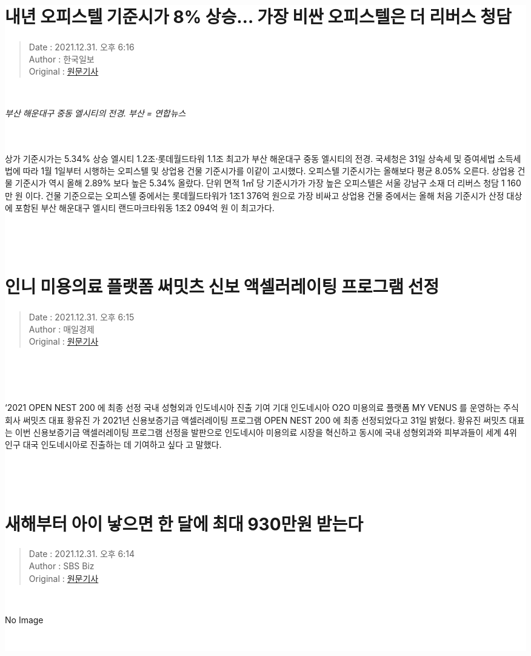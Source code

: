   
# 내년 오피스텔 기준시가 8% 상승… 가장 비싼 오피스텔은 더 리버스 청담  
  
> Date : 2021.12.31. 오후 6:16  
> Author : 한국일보  
> Original : [원문기사](https://news.naver.com/main/read.naver?mode=LSD&mid=sec&sid1=101&oid=469&aid=0000650132)  
<br/>  
  
<img alt="" src="https://imgnews.pstatic.net/image/469/2021/12/31/0000650132_001_20211231182301672.jpg?type=w647"><em class="img_desc">부산 해운대구 중동 엘시티의 전경. 부산 = 연합뉴스</em></img>  
<br/><br/>  
  
상가 기준시가는 5.34% 상승 엘시티 1.2조·롯데월드타워 1.1조 최고가 부산 해운대구 중동 엘시티의 전경.
국세청은 31일 상속세 및 증여세법 소득세법에 따라 1월 1일부터 시행하는 오피스텔 및 상업용 건물 기준시가를 이같이 고시했다.
오피스텔 기준시가는 올해보다 평균 8.05% 오른다.
상업용 건물 기준시가 역시 올해 2.89% 보다 높은 5.34% 올랐다.
단위 면적 1㎡ 당 기준시가가 가장 높은 오피스텔은 서울 강남구 소재 더 리버스 청담 1 160만 원 이다.
건물 기준으로는 오피스텔 중에서는 롯데월드타워가 1조1 376억 원으로 가장 비싸고 상업용 건물 중에서는 올해 처음 기준시가 산정 대상에 포함된 부산 해운대구 엘시티 랜드마크타워동 1조2 094억 원 이 최고가다.  
<br/><br/><br/>  

  
# 인니 미용의료 플랫폼 써밋츠 신보 액셀러레이팅 프로그램 선정  
  
> Date : 2021.12.31. 오후 6:15  
> Author : 매일경제  
> Original : [원문기사](https://news.naver.com/main/read.naver?mode=LSD&mid=sec&sid1=101&oid=009&aid=0004902354)  
<br/>  
  
<img alt="" src="https://imgnews.pstatic.net/image/009/2021/12/31/0004902354_001_20211231181501017.jpg?type=w647"/>  
<br/><br/>  
  
‘2021 OPEN NEST 200 에 최종 선정 국내 성형외과 인도네시아 진출 기여 기대 인도네시아 O2O 미용의료 플랫폼 MY VENUS 를 운영하는 주식회사 써밋츠 대표 황유진 가 2021년 신용보증기금 액셀러레이팅 프로그램 OPEN NEST 200 에 최종 선정되었다고 31일 밝혔다.
황유진 써밋츠 대표는 이번 신용보증기금 액셀러레이팅 프로그램 선정을 발판으로 인도네시아 미용의료 시장을 혁신하고 동시에 국내 성형외과와 피부과들이 세계 4위 인구 대국 인도네시아로 진출하는 데 기여하고 싶다 고 말했다.  
<br/><br/><br/>  

  
# 새해부터 아이 낳으면 한 달에 최대 930만원 받는다  
  
> Date : 2021.12.31. 오후 6:14  
> Author : SBS Biz  
> Original : [원문기사](https://news.naver.com/main/read.naver?mode=LSD&mid=sec&sid1=101&oid=374&aid=0000269915)  
<br/>  
  
No Image  
<br/><br/>  
  